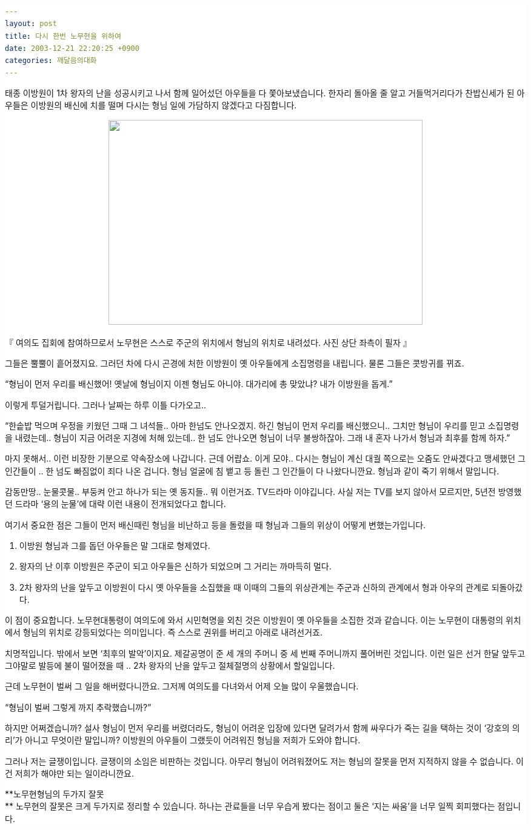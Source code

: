```yaml
---
layout: post
title: 다시 한번 노무현을 위하여
date: 2003-12-21 22:20:25 +0900
categories: 깨달음의대화
---
```

태종 이방원이 1차 왕자의 난을 성공시키고 나서 함께 일어섰던 아우들을 다 쫓아보냈습니다. 한자리 돌아올 줄 알고 거들먹거리다가 찬밥신세가 된 아우들은 이방원의 배신에 치를 떨며 다시는 형님 일에 가담하지 않겠다고 다짐합니다. 

<p align="center">
  <img src="http://drkimz.com/technote/board/private/upimg/1072011751.jpg" width="518" height="338" border="0" />
</p>

<p align="left">
  『 여의도 집회에 참여하므로서 노무현은 스스로 주군의 위치에서 형님의 위치로 내려섰다. 사진 상단 좌측이 필자 』
</p>

그들은 뿔뿔이 흩어졌지요. 그러던 차에 다시 곤경에 처한 이방원이 옛 아우들에게 소집명령을 내립니다. 물론 그들은 콧방귀를 뀌죠. 

“형님이 먼저 우리를 배신했어! 옛날에 형님이지 이젠 형님도 아니야. 대가리에 총 맞았냐? 내가 이방원을 돕게.” 

이렇게 투덜거립니다. 그러나 날짜는 하루 이틀 다가오고.. 

“한솥밥 먹으며 우정을 키웠던 그때 그 녀석들.. 아마 한넘도 안나오겠지. 하긴 형님이 먼저 우리를 배신했으니.. 그치만 형님이 우리를 믿고 소집명령을 내렸는데.. 형님이 지금 어려운 지경에 처해 있는데.. 한 넘도 안나오면 형님이 너무 불쌍하잖아. 그래 내 혼자 나가서 형님과 최후를 함께 하자.”

마지 못해서.. 이런 비장한 기분으로 약속장소에 나갑니다. 근데 어&#47045;쇼. 이게 모야.. 다시는 형님이 계신 대궐 쪽으로는 오줌도 안싸겠다고 맹세했던 그 인간들이 .. 한 넘도 빠짐없이 죄다 나온 겁니다. 형님 얼굴에 침 뱉고 등 돌린 그 인간들이 다 나왔다니깐요. 형님과 같이 죽기 위해서 말입니다. 

감동만땅.. 눈물콧물.. 부둥켜 안고 하나가 되는 옛 동지들.. 뭐 이런거죠. TV드라마 이야깁니다. 사실 저는 TV를 보지 않아서 모르지만, 5년전 방영했던 드라마 ‘용의 눈물’에 대략 이런 내용이 전개되었다고 합니다. 

여기서 중요한 점은 그들이 먼저 배신때린 형님을 비난하고 등을 돌렸을 때 형님과 그들의 위상이 어떻게 변했는가입니다. 

1) 이방원 형님과 그를 돕던 아우들은 말 그대로 형제였다. 

2) 왕자의 난 이후 이방원은 주군이 되고 아우들은 신하가 되었으며 그 거리는 까마득히 멀다. 

3) 2차 왕자의 난을 앞두고 이방원이 다시 옛 아우들을 소집했을 때 이때의 그들의 위상관계는 주군과 신하의 관계에서 형과 아우의 관계로 되돌아갔다. 

이 점이 중요합니다. 노무현대통령이 여의도에 와서 시민혁명을 외친 것은 이방원이 옛 아우들을 소집한 것과 같습니다. 이는 노무현이 대통령의 위치에서 형님의 위치로 강등되었다는 의미입니다. 즉 스스로 권위를 버리고 아래로 내려선거죠.

치명적입니다. 밖에서 보면 ‘최후의 발악’이지요. 제갈공명이 준 세 개의 주머니 중 세 번째 주머니까지 풀어버린 것입니다. 이런 일은 선거 한달 앞두고 그야말로 발등에 불이 떨어졌을 때 .. 2차 왕자의 난을 앞두고 절체절명의 상황에서 할일입니다.

근데 노무현이 벌써 그 일을 해버렸다니깐요. 그저께 여의도를 다녀와서 어제 오늘 많이 우울했습니다. 

“형님이 벌써 그렇게 까지 추락했습니까?” 

하지만 어쩌겠습니까? 설사 형님이 먼저 우리를 버렸더라도, 형님이 어려운 입장에 있다면 달려가서 함께 싸우다가 죽는 길을 택하는 것이 ‘강호의 의리’가 아니고 무엇이란 말입니까? 이방원의 아우들이 그랬듯이 어려워진 형님을 저희가 도와야 합니다. 

그러나 저는 글쟁이입니다. 글쟁이의 소임은 비판하는 것입니다. 아무리 형님이 어려워졌어도 저는 형님의 잘못을 먼저 지적하지 않을 수 없습니다. 이건 저희가 해야만 되는 일이라니깐요.

**노무현형님의 두가지 잘못  
** 노무현의 잘못은 크게 두가지로 정리할 수 있습니다. 하나는 관료들을 너무 우습게 봤다는 점이고 둘은 ‘지는 싸움’을 너무 일찍 회피했다는 점입니다. 
